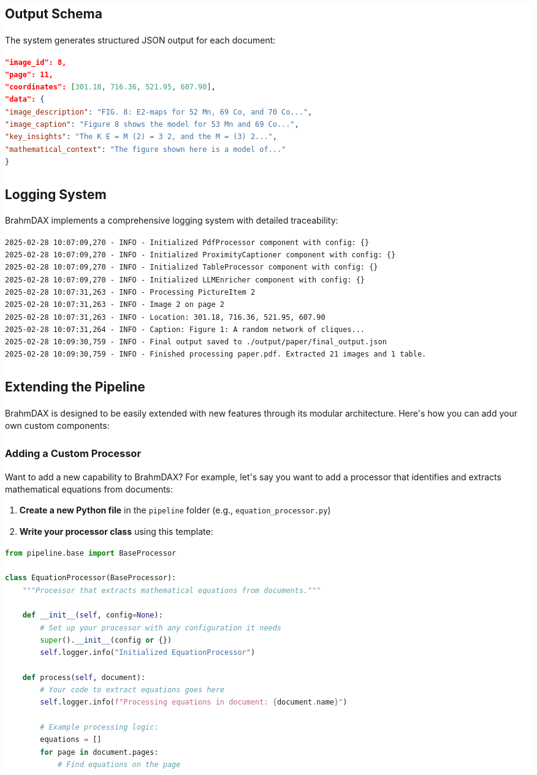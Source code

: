 ## Output Schema

The system generates structured JSON output for each document:

```json
"image_id": 8,
"page": 11,
"coordinates": [301.18, 716.36, 521.95, 607.90],
"data": {
"image_description": "FIG. 8: E2-maps for 52 Mn, 69 Co, and 70 Co...",
"image_caption": "Figure 8 shows the model for 53 Mn and 69 Co...",
"key_insights": "The K E = M (2) = 3 2, and the M = (3) 2...",
"mathematical_context": "The figure shown here is a model of..."
}
```

## Logging System

BrahmDAX implements a comprehensive logging system with detailed traceability:

```
2025-02-28 10:07:09,270 - INFO - Initialized PdfProcessor component with config: {}
2025-02-28 10:07:09,270 - INFO - Initialized ProximityCaptioner component with config: {}
2025-02-28 10:07:09,270 - INFO - Initialized TableProcessor component with config: {}
2025-02-28 10:07:09,270 - INFO - Initialized LLMEnricher component with config: {}
2025-02-28 10:07:31,263 - INFO - Processing PictureItem 2
2025-02-28 10:07:31,263 - INFO - Image 2 on page 2
2025-02-28 10:07:31,263 - INFO - Location: 301.18, 716.36, 521.95, 607.90
2025-02-28 10:07:31,264 - INFO - Caption: Figure 1: A random network of cliques...
2025-02-28 10:09:30,759 - INFO - Final output saved to ./output/paper/final_output.json
2025-02-28 10:09:30,759 - INFO - Finished processing paper.pdf. Extracted 21 images and 1 table.
```

## Extending the Pipeline

BrahmDAX is designed to be easily extended with new features through its modular architecture. Here's how you can add your own custom components:

### Adding a Custom Processor

Want to add a new capability to BrahmDAX? For example, let's say you want to add a processor that identifies and extracts mathematical equations from documents:

1. **Create a new Python file** in the `pipeline` folder (e.g., `equation_processor.py`)

2. **Write your processor class** using this template:

```python
from pipeline.base import BaseProcessor

class EquationProcessor(BaseProcessor):
    """Processor that extracts mathematical equations from documents."""
    
    def __init__(self, config=None):
        # Set up your processor with any configuration it needs
        super().__init__(config or {})
        self.logger.info("Initialized EquationProcessor")
    
    def process(self, document):
        # Your code to extract equations goes here
        self.logger.info(f"Processing equations in document: {document.name}")
        
        # Example processing logic:
        equations = []
        for page in document.pages:
            # Find equations on the page
```